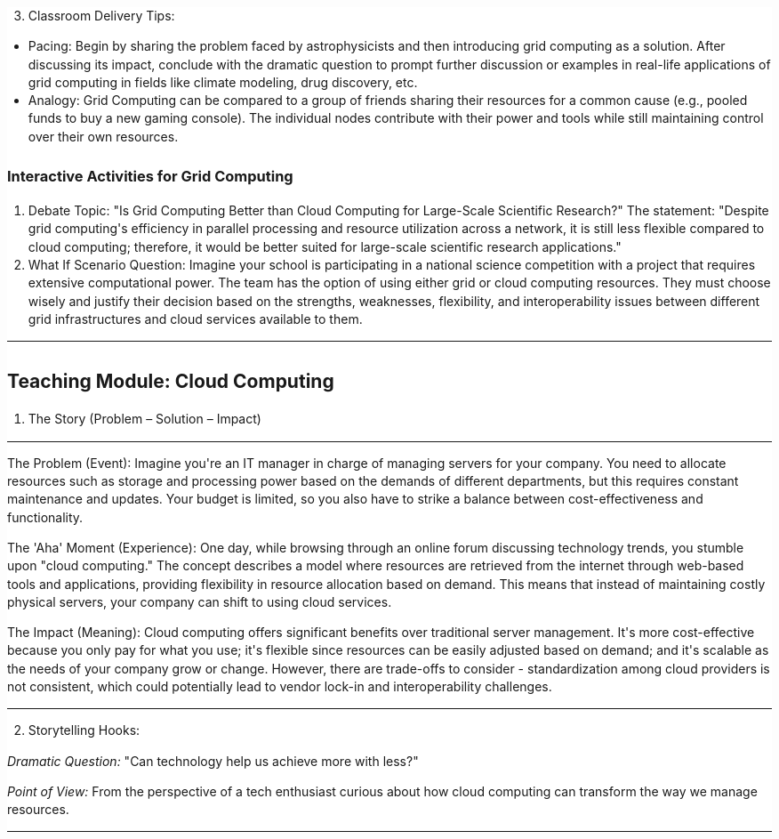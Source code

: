 3. Classroom Delivery Tips:
- Pacing: Begin by sharing the problem faced by astrophysicists and then introducing grid computing as a solution. After discussing its impact, conclude with the dramatic question to prompt further discussion or examples in real-life applications of grid computing in fields like climate modeling, drug discovery, etc.
- Analogy: Grid Computing can be compared to a group of friends sharing their resources for a common cause (e.g., pooled funds to buy a new gaming console). The individual nodes contribute with their power and tools while still maintaining control over their own resources.

### Interactive Activities for Grid Computing
1. Debate Topic: "Is Grid Computing Better than Cloud Computing for Large-Scale Scientific Research?"
The statement: "Despite grid computing's efficiency in parallel processing and resource utilization across a network, it is still less flexible compared to cloud computing; therefore, it would be better suited for large-scale scientific research applications."
2. What If Scenario Question: Imagine your school is participating in a national science competition with a project that requires extensive computational power. The team has the option of using either grid or cloud computing resources. They must choose wisely and justify their decision based on the strengths, weaknesses, flexibility, and interoperability issues between different grid infrastructures and cloud services available to them.


---

## Teaching Module: Cloud Computing
1. The Story (Problem – Solution – Impact)

---

The Problem (Event): Imagine you're an IT manager in charge of managing servers for your company. You need to allocate resources such as storage and processing power based on the demands of different departments, but this requires constant maintenance and updates. Your budget is limited, so you also have to strike a balance between cost-effectiveness and functionality.

The 'Aha' Moment (Experience): One day, while browsing through an online forum discussing technology trends, you stumble upon "cloud computing." The concept describes a model where resources are retrieved from the internet through web-based tools and applications, providing flexibility in resource allocation based on demand. This means that instead of maintaining costly physical servers, your company can shift to using cloud services.

The Impact (Meaning): Cloud computing offers significant benefits over traditional server management. It's more cost-effective because you only pay for what you use; it's flexible since resources can be easily adjusted based on demand; and it's scalable as the needs of your company grow or change. However, there are trade-offs to consider - standardization among cloud providers is not consistent, which could potentially lead to vendor lock-in and interoperability challenges.

---

2. Storytelling Hooks:

*Dramatic Question:* "Can technology help us achieve more with less?"

*Point of View:* From the perspective of a tech enthusiast curious about how cloud computing can transform the way we manage resources.

---